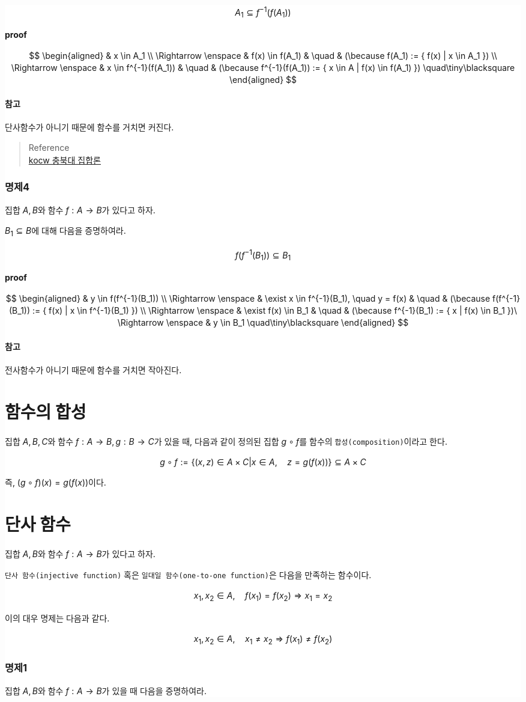 $$ A_1 \subseteq f^{-1}(f(A_1)) $$

**proof**

$$ \begin{aligned} & x \in A_1 \\ \Rightarrow \enspace & f(x) \in f(A_1) & \quad & (\because f(A_1) := { f(x) | x \in A_1 }) \\ \Rightarrow \enspace & x \in f^{-1}(f(A_1)) & \quad & (\because f^{-1}(f(A_1)) := { x \in A | f(x) \in f(A_1) }) \quad\tiny\blacksquare \end{aligned} $$

#### 참고
단사함수가 아니기 때문에 함수를 거치면 커진다.

> Reference  
> [kocw 충북대 집합론](http://www.kocw.net/home/cview.do?cid=e9e1a11119248726)

### 명제4

집합 $A,B$와 함수 $f : A \rightarrow B$가 있다고 하자.

$B_1 \subseteq B$에 대해 다음을 증명하여라.

$$ f(f^{-1}(B_1)) \subseteq B_1 $$

**proof**

$$ \begin{aligned} & y \in f(f^{-1}(B_1)) \\ \Rightarrow \enspace & \exist x \in f^{-1}(B_1), \quad y = f(x) & \quad & (\because f(f^{-1}(B_1)) := { f(x) | x \in f^{-1}(B_1) }) \\ \Rightarrow \enspace & \exist f(x) \in B_1 & \quad & (\because f^{-1}(B_1) := { x | f(x) \in B_1 })\ \Rightarrow \enspace & y \in B_1 \quad\tiny\blacksquare \end{aligned} $$

#### 참고

전사함수가 아니기 때문에 함수를 거치면 작아진다.

# 함수의 합성

집합 $A,B,C$와 함수 $f : A \rightarrow B, g : B \rightarrow C$가 있을 때, 다음과 같이 정의된 집합 $g \circ f$를 함수의 `합성(composition)`이라고 한다.

$$ {g \circ f} := \{ (x,z) \in A \times C | x \in A, \quad z = g(f(x)) \} \subseteq A \times C $$

즉, $(g \circ f)(x) = g(f(x))$이다.

# 단사 함수
집합 $A,B$와 함수 $f : A \rightarrow B$가 있다고 하자.

`단사 함수(injective function)` 혹은 `일대일 함수(one-to-one function)`은 다음을 만족하는 함수이다.

$$ x_1,x_2 \in A, \quad f(x_1) = f(x_2) \Rightarrow x_1 = x_2 $$

이의 대우 명제는 다음과 같다.

$$ x_1,x_2 \in A, \quad x_1 \neq x_2 \Rightarrow f(x_1) \neq f(x_2) $$

### 명제1

집합 $A,B$와 함수 $f : A \rightarrow B$가 있을 때 다음을 증명하여라.

